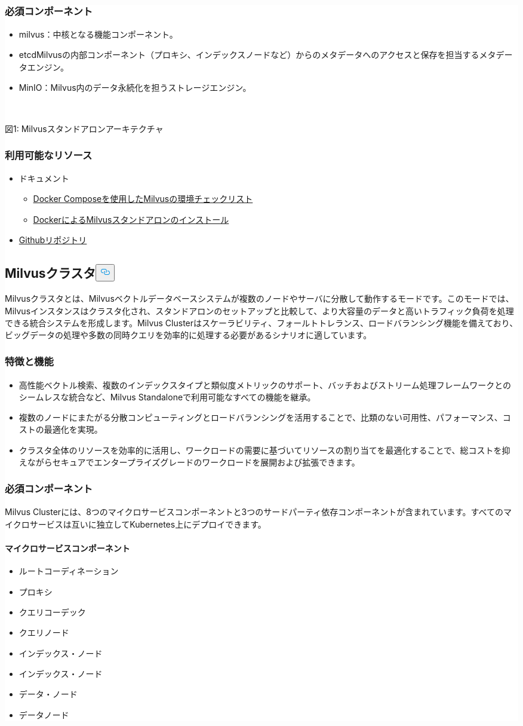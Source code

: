 <h3 id="Essential-components" class="common-anchor-header">必須コンポーネント</h3><ul>
<li><p>milvus：中核となる機能コンポーネント。</p></li>
<li><p>etcdMilvusの内部コンポーネント（プロキシ、インデックスノードなど）からのメタデータへのアクセスと保存を担当するメタデータエンジン。</p></li>
<li><p>MinIO：Milvus内のデータ永続化を担うストレージエンジン。</p></li>
</ul>
<p>
  <span class="img-wrapper">
    <img translate="no" src="https://assets.zilliz.com/Screenshot_2024_02_19_at_4_16_41_PM_5e635586a7.png" alt="" class="doc-image" id="" />
    <span></span>
  </span>
</p>
<p>図1: Milvusスタンドアロンアーキテクチャ</p>
<h3 id="Available-Resources" class="common-anchor-header">利用可能なリソース</h3><ul>
<li><p>ドキュメント</p>
<ul>
<li><p><a href="https://milvus.io/docs/prerequisite-docker.md">Docker Composeを使用したMilvusの環境チェックリスト</a></p></li>
<li><p><a href="https://milvus.io/docs/install_standalone-docker.md">DockerによるMilvusスタンドアロンのインストール</a></p></li>
</ul></li>
<li><p><a href="https://github.com/milvus-io/milvus">Githubリポジトリ</a></p></li>
</ul>
<h2 id="Milvus-Cluster" class="common-anchor-header">Milvusクラスタ<button data-href="#Milvus-Cluster" class="anchor-icon" translate="no">
      <svg translate="no"
        aria-hidden="true"
        focusable="false"
        height="20"
        version="1.1"
        viewBox="0 0 16 16"
        width="16"
      >
        <path
          fill="#0092E4"
          fill-rule="evenodd"
          d="M4 9h1v1H4c-1.5 0-3-1.69-3-3.5S2.55 3 4 3h4c1.45 0 3 1.69 3 3.5 0 1.41-.91 2.72-2 3.25V8.59c.58-.45 1-1.27 1-2.09C10 5.22 8.98 4 8 4H4c-.98 0-2 1.22-2 2.5S3 9 4 9zm9-3h-1v1h1c1 0 2 1.22 2 2.5S13.98 12 13 12H9c-.98 0-2-1.22-2-2.5 0-.83.42-1.64 1-2.09V6.25c-1.09.53-2 1.84-2 3.25C6 11.31 7.55 13 9 13h4c1.45 0 3-1.69 3-3.5S14.5 6 13 6z"
        ></path>
      </svg>
    </button></h2><p>Milvusクラスタとは、Milvusベクトルデータベースシステムが複数のノードやサーバに分散して動作するモードです。このモードでは、Milvusインスタンスはクラスタ化され、スタンドアロンのセットアップと比較して、より大容量のデータと高いトラフィック負荷を処理できる統合システムを形成します。Milvus Clusterはスケーラビリティ、フォールトトレランス、ロードバランシング機能を備えており、ビッグデータの処理や多数の同時クエリを効率的に処理する必要があるシナリオに適しています。</p>
<h3 id="Features-and-Capabilities" class="common-anchor-header">特徴と機能</h3><ul>
<li><p>高性能ベクトル検索、複数のインデックスタイプと類似度メトリックのサポート、バッチおよびストリーム処理フレームワークとのシームレスな統合など、Milvus Standaloneで利用可能なすべての機能を継承。</p></li>
<li><p>複数のノードにまたがる分散コンピューティングとロードバランシングを活用することで、比類のない可用性、パフォーマンス、コストの最適化を実現。</p></li>
<li><p>クラスタ全体のリソースを効率的に活用し、ワークロードの需要に基づいてリソースの割り当てを最適化することで、総コストを抑えながらセキュアでエンタープライズグレードのワークロードを展開および拡張できます。</p></li>
</ul>
<h3 id="Essential-components" class="common-anchor-header">必須コンポーネント</h3><p>Milvus Clusterには、8つのマイクロサービスコンポーネントと3つのサードパーティ依存コンポーネントが含まれています。すべてのマイクロサービスは互いに独立してKubernetes上にデプロイできます。</p>
<h4 id="Microservice-components" class="common-anchor-header">マイクロサービスコンポーネント</h4><ul>
<li><p>ルートコーディネーション</p></li>
<li><p>プロキシ</p></li>
<li><p>クエリコーデック</p></li>
<li><p>クエリノード</p></li>
<li><p>インデックス・ノード</p></li>
<li><p>インデックス・ノード</p></li>
<li><p>データ・ノード</p></li>
<li><p>データノード</p></li>
</ul>